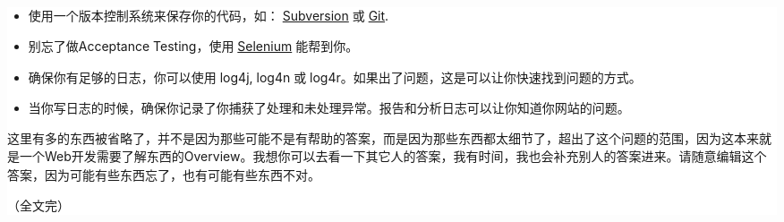 	
  * 使用一个版本控制系统来保存你的代码，如： [Subversion](http://subversion.apache.org/) 或 [Git](http://git-scm.org/).



	
  * 别忘了做Acceptance Testing，使用 [Selenium](http://seleniumhq.org/) 能帮到你。



	
  * 确保你有足够的日志，你可以使用 log4j, log4n 或 log4r。如果出了问题，这是可以让你快速找到问题的方式。



	
  * 当你写日志的时候，确保你记录了你捕获了处理和未处理异常。报告和分析日志可以让你知道你网站的问题。


这里有多的东西被省略了，并不是因为那些可能不是有帮助的答案，而是因为那些东西都太细节了，超出了这个问题的范围，因为这本来就是一个Web开发需要了解东西的Overview。我想你可以去看一下其它人的答案，我有时间，我也会补充别人的答案进来。请随意编辑这个答案，因为可能有些东西忘了，也有可能有些东西不对。

（全文完）


